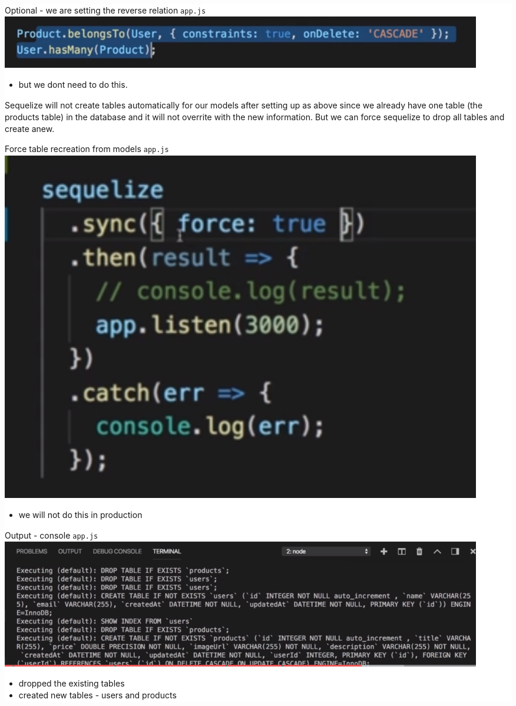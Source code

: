 
Optional - we are setting the reverse relation
`app.js`
<img src="./assets/S11/21.3.png" alt="packages" width="800"/>
- but we dont need to do this.

Sequelize will not create tables automatically for our models after setting up as above since we already have one table (the products table) in the database and it will not overrite with the new information. 
But we can force sequelize to drop all tables and create anew.

Force table recreation from models
`app.js`
<img src="./assets/S11/21.4.png" alt="packages" width="800"/>
- we will not do this in production

Output - console
`app.js`
<img src="./assets/S11/21.5.png" alt="packages" width="800"/>
- dropped the existing tables 
- created new tables - users and products
